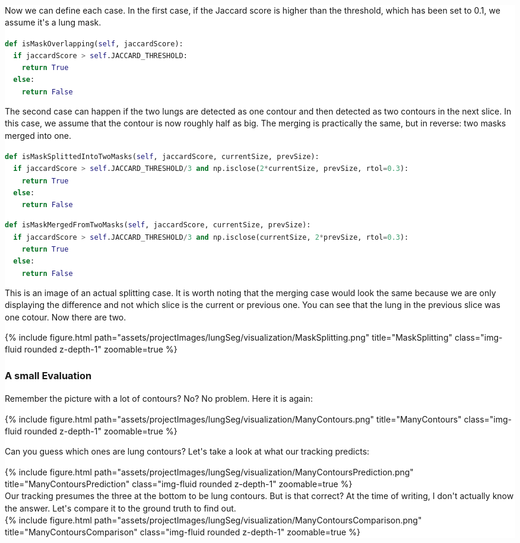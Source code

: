 Now we can define each case. In the first case, if the Jaccard score is higher than the threshold, which has been set to 0.1, we assume it's a lung mask.

```python
def isMaskOverlapping(self, jaccardScore):
  if jaccardScore > self.JACCARD_THRESHOLD:
    return True
  else:
    return False
```
The second case can happen if the two lungs are detected as one contour and then detected as two contours in the next slice. In this case, we assume that the contour is now roughly half as big. The merging is practically the same, but in reverse: two masks merged into one.   

```python 
def isMaskSplittedIntoTwoMasks(self, jaccardScore, currentSize, prevSize):
  if jaccardScore > self.JACCARD_THRESHOLD/3 and np.isclose(2*currentSize, prevSize, rtol=0.3):
    return True
  else:
    return False
``` 

```python 
def isMaskMergedFromTwoMasks(self, jaccardScore, currentSize, prevSize):
  if jaccardScore > self.JACCARD_THRESHOLD/3 and np.isclose(currentSize, 2*prevSize, rtol=0.3):
    return True
  else:
    return False
```
This is an image of an actual splitting case. It is worth noting that the merging case would look the same because we are only displaying the difference and not which slice is the current or previous one. You can see that the lung in the previous slice was one cotour. Now there are two.

<div class="row justify-content-center align-items-center"> 
    <div class="col-sm mt-3 mt-md-0 d-flex justify-content-center align-items-center">
        {% include figure.html path="assets/projectImages/lungSeg/visualization/MaskSplitting.png" title="MaskSplitting" class="img-fluid rounded z-depth-1" zoomable=true %}
    </div>
</div>


### A small Evaluation
Remember the picture with a lot of contours? No? No problem. Here it is again:
<div class="row justify-content-center align-items-center"> 
    <div class="col-sm mt-3 mt-md-0 d-flex justify-content-center align-items-center">
        {% include figure.html path="assets/projectImages/lungSeg/visualization/ManyContours.png" title="ManyContours" class="img-fluid rounded z-depth-1" zoomable=true %}
    </div>
</div>

Can you guess which ones are lung contours? Let's take a look at what our tracking predicts:
<div class="row justify-content-center align-items-center"> 
    <div class="col-sm mt-3 mt-md-0 d-flex justify-content-center align-items-center">
        {% include figure.html path="assets/projectImages/lungSeg/visualization/ManyContoursPrediction.png" title="ManyContoursPrediction" class="img-fluid rounded z-depth-1" zoomable=true %}
    </div>
</div>
Our tracking presumes the three at the bottom to be lung contours. But is that correct? At the time of writing, I don't actually know the answer. Let's compare it to the ground truth to find out.
<div class="row justify-content-center align-items-center"> 
    <div class="col-sm mt-3 mt-md-0 d-flex justify-content-center align-items-center">
        {% include figure.html path="assets/projectImages/lungSeg/visualization/ManyContoursComparison.png" title="ManyContoursComparison" class="img-fluid rounded z-depth-1" zoomable=true %}
    </div>
</div>